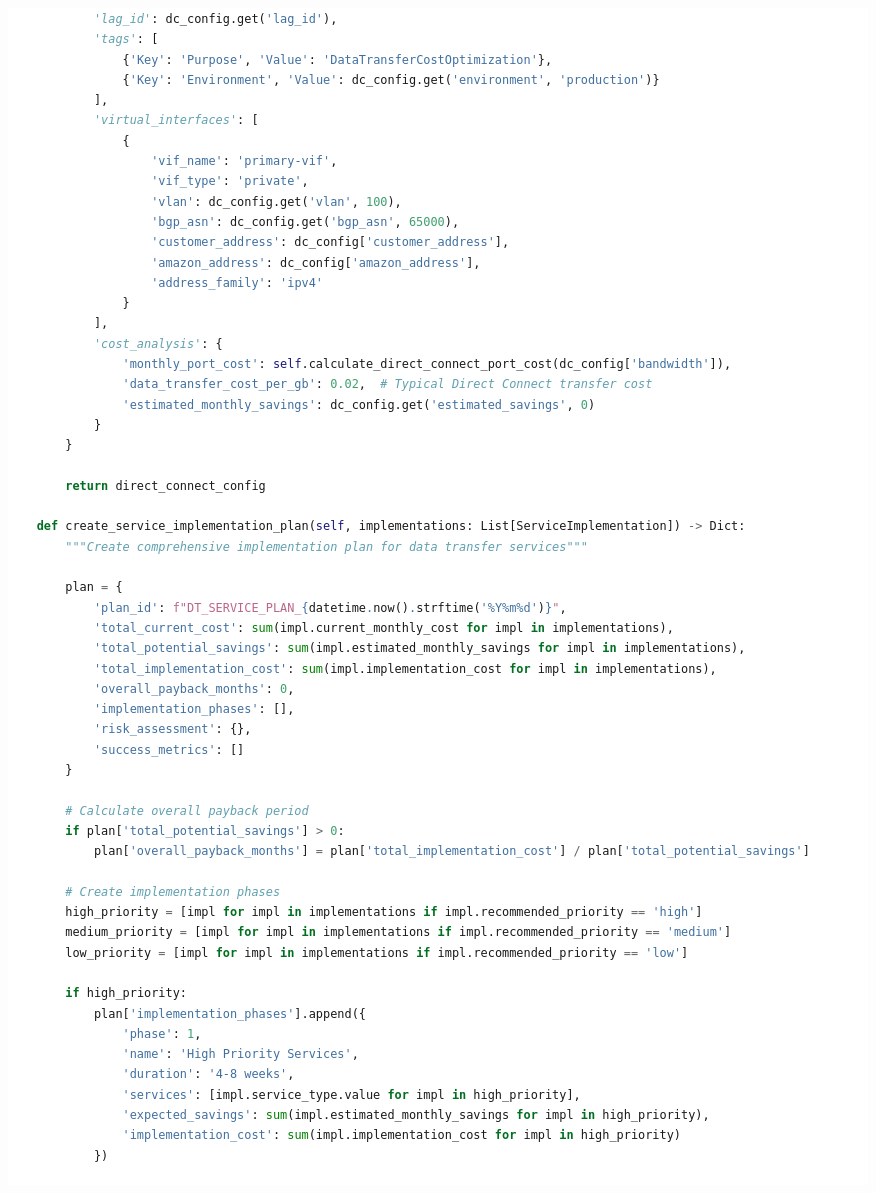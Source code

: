 ```python
            'lag_id': dc_config.get('lag_id'),
            'tags': [
                {'Key': 'Purpose', 'Value': 'DataTransferCostOptimization'},
                {'Key': 'Environment', 'Value': dc_config.get('environment', 'production')}
            ],
            'virtual_interfaces': [
                {
                    'vif_name': 'primary-vif',
                    'vif_type': 'private',
                    'vlan': dc_config.get('vlan', 100),
                    'bgp_asn': dc_config.get('bgp_asn', 65000),
                    'customer_address': dc_config['customer_address'],
                    'amazon_address': dc_config['amazon_address'],
                    'address_family': 'ipv4'
                }
            ],
            'cost_analysis': {
                'monthly_port_cost': self.calculate_direct_connect_port_cost(dc_config['bandwidth']),
                'data_transfer_cost_per_gb': 0.02,  # Typical Direct Connect transfer cost
                'estimated_monthly_savings': dc_config.get('estimated_savings', 0)
            }
        }
        
        return direct_connect_config
    
    def create_service_implementation_plan(self, implementations: List[ServiceImplementation]) -> Dict:
        """Create comprehensive implementation plan for data transfer services"""
        
        plan = {
            'plan_id': f"DT_SERVICE_PLAN_{datetime.now().strftime('%Y%m%d')}",
            'total_current_cost': sum(impl.current_monthly_cost for impl in implementations),
            'total_potential_savings': sum(impl.estimated_monthly_savings for impl in implementations),
            'total_implementation_cost': sum(impl.implementation_cost for impl in implementations),
            'overall_payback_months': 0,
            'implementation_phases': [],
            'risk_assessment': {},
            'success_metrics': []
        }
        
        # Calculate overall payback period
        if plan['total_potential_savings'] > 0:
            plan['overall_payback_months'] = plan['total_implementation_cost'] / plan['total_potential_savings']
        
        # Create implementation phases
        high_priority = [impl for impl in implementations if impl.recommended_priority == 'high']
        medium_priority = [impl for impl in implementations if impl.recommended_priority == 'medium']
        low_priority = [impl for impl in implementations if impl.recommended_priority == 'low']
        
        if high_priority:
            plan['implementation_phases'].append({
                'phase': 1,
                'name': 'High Priority Services',
                'duration': '4-8 weeks',
                'services': [impl.service_type.value for impl in high_priority],
                'expected_savings': sum(impl.estimated_monthly_savings for impl in high_priority),
                'implementation_cost': sum(impl.implementation_cost for impl in high_priority)
            })
        
```